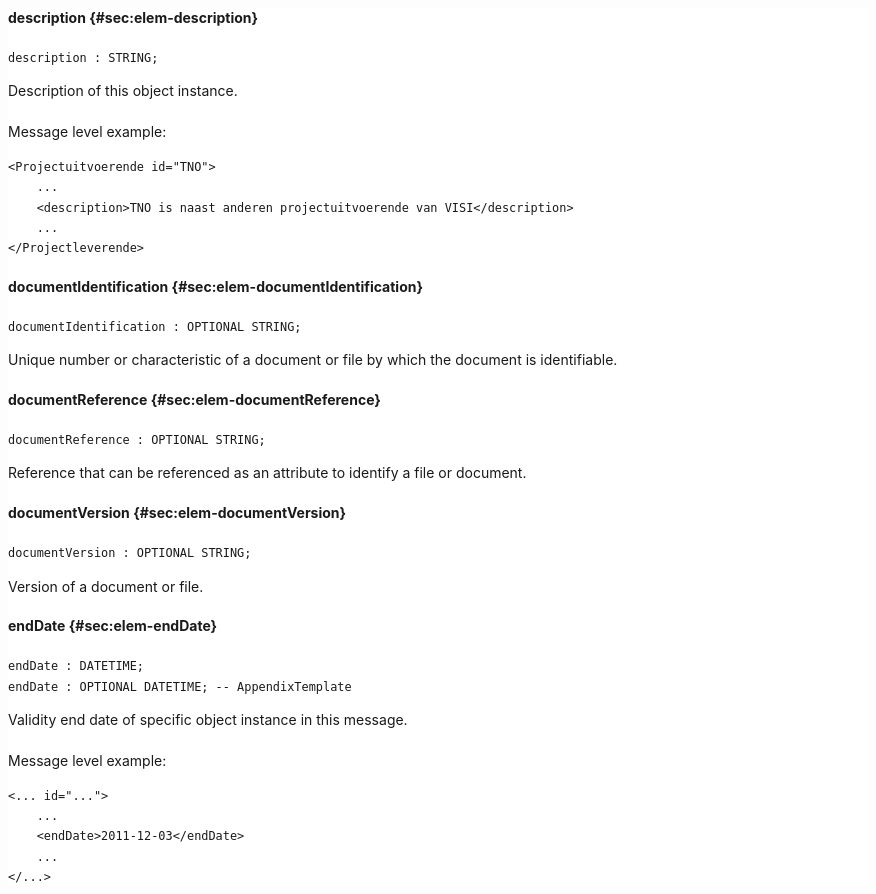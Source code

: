 #### description {#sec:elem-description}

```
description : STRING;
```

Description of this object instance.\
\
Message level example:

```
<Projectuitvoerende id="TNO">
    ...
    <description>TNO is naast anderen projectuitvoerende van VISI</description>
    ...
</Projectleverende>
```

#### documentIdentification {#sec:elem-documentIdentification}

```
documentIdentification : OPTIONAL STRING;
```

Unique number or characteristic of a document or file by which the
document is identifiable.

#### documentReference {#sec:elem-documentReference}

```
documentReference : OPTIONAL STRING;
```

Reference that can be referenced as an attribute to identify a file or
document.

#### documentVersion {#sec:elem-documentVersion}

```
documentVersion : OPTIONAL STRING;
```

Version of a document or file.

#### endDate {#sec:elem-endDate}

```
endDate : DATETIME;
endDate : OPTIONAL DATETIME; -- AppendixTemplate
```

Validity end date of specific object instance in this message.\
\
Message level example:

```
<... id="...">
    ...
    <endDate>2011-12-03</endDate>
    ...
</...>
```
